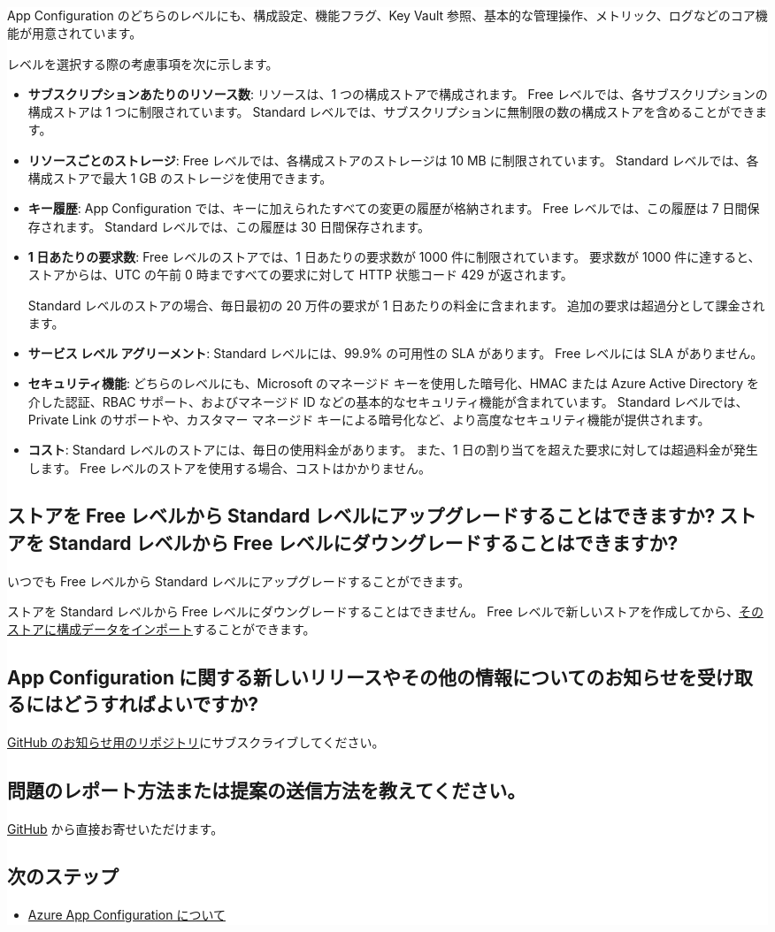 App Configuration のどちらのレベルにも、構成設定、機能フラグ、Key Vault 参照、基本的な管理操作、メトリック、ログなどのコア機能が用意されています。

レベルを選択する際の考慮事項を次に示します。

- **サブスクリプションあたりのリソース数**: リソースは、1 つの構成ストアで構成されます。 Free レベルでは、各サブスクリプションの構成ストアは 1 つに制限されています。 Standard レベルでは、サブスクリプションに無制限の数の構成ストアを含めることができます。
- **リソースごとのストレージ**: Free レベルでは、各構成ストアのストレージは 10 MB に制限されています。 Standard レベルでは、各構成ストアで最大 1 GB のストレージを使用できます。
- **キー履歴**: App Configuration では、キーに加えられたすべての変更の履歴が格納されます。 Free レベルでは、この履歴は 7 日間保存されます。 Standard レベルでは、この履歴は 30 日間保存されます。
- **1 日あたりの要求数**: Free レベルのストアでは、1 日あたりの要求数が 1000 件に制限されています。 要求数が 1000 件に達すると、ストアからは、UTC の午前 0 時まですべての要求に対して HTTP 状態コード 429 が返されます。

    Standard レベルのストアの場合、毎日最初の 20 万件の要求が 1 日あたりの料金に含まれます。 追加の要求は超過分として課金されます。

- **サービス レベル アグリーメント**: Standard レベルには、99.9% の可用性の SLA があります。 Free レベルには SLA がありません。
- **セキュリティ機能**: どちらのレベルにも、Microsoft のマネージド キーを使用した暗号化、HMAC または Azure Active Directory を介した認証、RBAC サポート、およびマネージド ID などの基本的なセキュリティ機能が含まれています。 Standard レベルでは、Private Link のサポートや、カスタマー マネージド キーによる暗号化など、より高度なセキュリティ機能が提供されます。
- **コスト**: Standard レベルのストアには、毎日の使用料金があります。 また、1 日の割り当てを超えた要求に対しては超過料金が発生します。 Free レベルのストアを使用する場合、コストはかかりません。

## <a name="can-i-upgrade-a-store-from-the-free-tier-to-the-standard-tier-can-i-downgrade-a-store-from-the-standard-tier-to-the-free-tier"></a>ストアを Free レベルから Standard レベルにアップグレードすることはできますか? ストアを Standard レベルから Free レベルにダウングレードすることはできますか?

いつでも Free レベルから Standard レベルにアップグレードすることができます。

ストアを Standard レベルから Free レベルにダウングレードすることはできません。 Free レベルで新しいストアを作成してから、[そのストアに構成データをインポート](howto-import-export-data.md)することができます。

## <a name="how-can-i-receive-announcements-on-new-releases-and-other-information-related-to-app-configuration"></a>App Configuration に関する新しいリリースやその他の情報についてのお知らせを受け取るにはどうすればよいですか?

[GitHub のお知らせ用のリポジトリ](https://github.com/Azure/AppConfiguration-Announcements)にサブスクライブしてください。

## <a name="how-can-i-report-an-issue-or-give-a-suggestion"></a>問題のレポート方法または提案の送信方法を教えてください。

[GitHub](https://github.com/Azure/AppConfiguration/issues) から直接お寄せいただけます。

## <a name="next-steps"></a>次のステップ

* [Azure App Configuration について](./overview.md)
